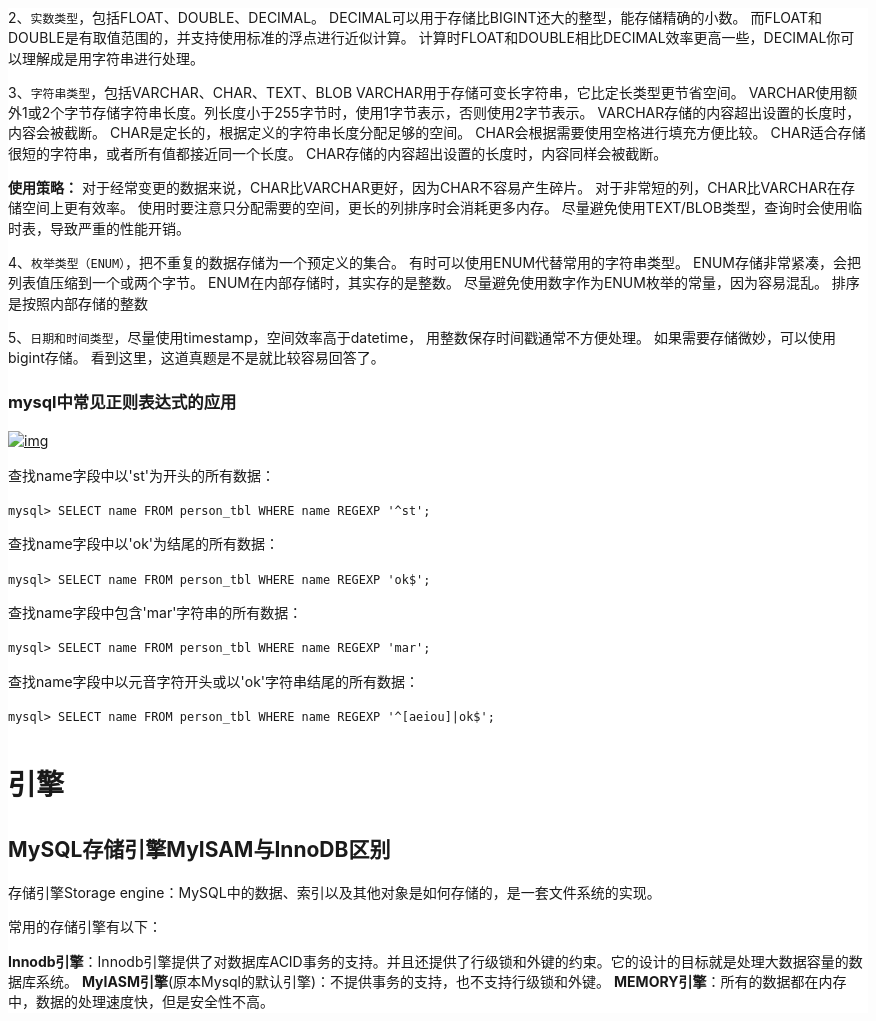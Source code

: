 2、`实数类型`，包括FLOAT、DOUBLE、DECIMAL。 DECIMAL可以用于存储比BIGINT还大的整型，能存储精确的小数。 而FLOAT和DOUBLE是有取值范围的，并支持使用标准的浮点进行近似计算。 计算时FLOAT和DOUBLE相比DECIMAL效率更高一些，DECIMAL你可以理解成是用字符串进行处理。

3、`字符串类型`，包括VARCHAR、CHAR、TEXT、BLOB VARCHAR用于存储可变长字符串，它比定长类型更节省空间。 VARCHAR使用额外1或2个字节存储字符串长度。列长度小于255字节时，使用1字节表示，否则使用2字节表示。 VARCHAR存储的内容超出设置的长度时，内容会被截断。 CHAR是定长的，根据定义的字符串长度分配足够的空间。 CHAR会根据需要使用空格进行填充方便比较。 CHAR适合存储很短的字符串，或者所有值都接近同一个长度。 CHAR存储的内容超出设置的长度时，内容同样会被截断。

**使用策略：** 对于经常变更的数据来说，CHAR比VARCHAR更好，因为CHAR不容易产生碎片。 对于非常短的列，CHAR比VARCHAR在存储空间上更有效率。 使用时要注意只分配需要的空间，更长的列排序时会消耗更多内存。 尽量避免使用TEXT/BLOB类型，查询时会使用临时表，导致严重的性能开销。

4、`枚举类型（ENUM）`，把不重复的数据存储为一个预定义的集合。 有时可以使用ENUM代替常用的字符串类型。 ENUM存储非常紧凑，会把列表值压缩到一个或两个字节。 ENUM在内部存储时，其实存的是整数。 尽量避免使用数字作为ENUM枚举的常量，因为容易混乱。 排序是按照内部存储的整数

5、`日期和时间类型`，尽量使用timestamp，空间效率高于datetime， 用整数保存时间戳通常不方便处理。 如果需要存储微妙，可以使用bigint存储。 看到这里，这道真题是不是就比较容易回答了。

### mysql中常见正则表达式的应用

[![img](https://camo.githubusercontent.com/4a3b5d331d647e53bbbf6dab0950287736902448/68747470733a2f2f696d67323031382e636e626c6f67732e636f6d2f626c6f672f313033363833372f3230313930372f313033363833372d32303139303731353133353930323938322d3334303132363035362e706e67)](https://camo.githubusercontent.com/4a3b5d331d647e53bbbf6dab0950287736902448/68747470733a2f2f696d67323031382e636e626c6f67732e636f6d2f626c6f672f313033363833372f3230313930372f313033363833372d32303139303731353133353930323938322d3334303132363035362e706e67)

查找name字段中以'st'为开头的所有数据：

```
mysql> SELECT name FROM person_tbl WHERE name REGEXP '^st';
```

查找name字段中以'ok'为结尾的所有数据：

```
mysql> SELECT name FROM person_tbl WHERE name REGEXP 'ok$';
```

查找name字段中包含'mar'字符串的所有数据：

```
mysql> SELECT name FROM person_tbl WHERE name REGEXP 'mar';
```

查找name字段中以元音字符开头或以'ok'字符串结尾的所有数据：

```
mysql> SELECT name FROM person_tbl WHERE name REGEXP '^[aeiou]|ok$';
```

# 引擎

## MySQL存储引擎MyISAM与InnoDB区别

存储引擎Storage engine：MySQL中的数据、索引以及其他对象是如何存储的，是一套文件系统的实现。

常用的存储引擎有以下：

**Innodb引擎**：Innodb引擎提供了对数据库ACID事务的支持。并且还提供了行级锁和外键的约束。它的设计的目标就是处理大数据容量的数据库系统。 **MyIASM引擎**(原本Mysql的默认引擎)：不提供事务的支持，也不支持行级锁和外键。 **MEMORY引擎**：所有的数据都在内存中，数据的处理速度快，但是安全性不高。
